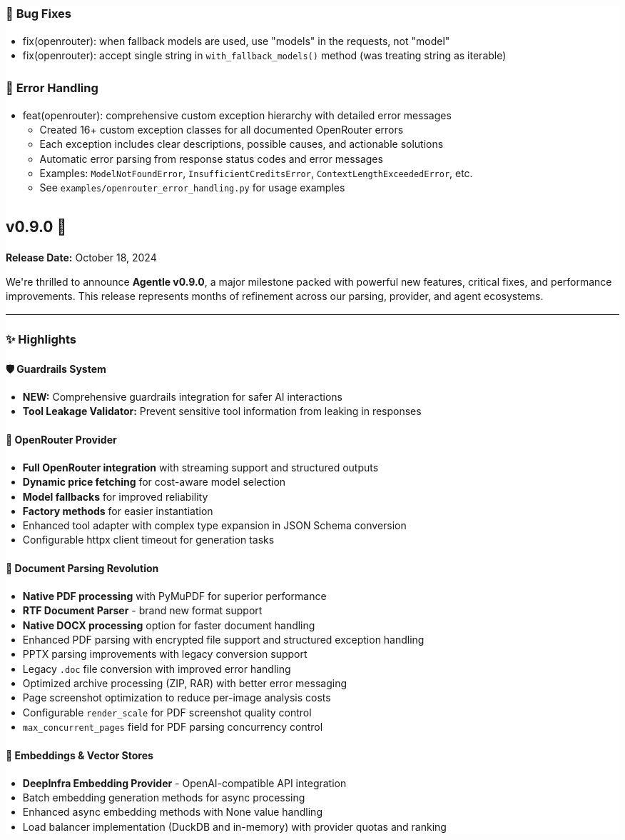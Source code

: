 ### 🐛 **Bug Fixes**
- fix(openrouter): when fallback models are used, use "models" in the requests, not "model"
- fix(openrouter): accept single string in `with_fallback_models()` method (was treating string as iterable)

### 🚨 **Error Handling**
- feat(openrouter): comprehensive custom exception hierarchy with detailed error messages
  - Created 16+ custom exception classes for all documented OpenRouter errors
  - Each exception includes clear descriptions, possible causes, and actionable solutions
  - Automatic error parsing from response status codes and error messages
  - Examples: `ModelNotFoundError`, `InsufficientCreditsError`, `ContextLengthExceededError`, etc.
  - See `examples/openrouter_error_handling.py` for usage examples

## v0.9.0 🚀

**Release Date:** October 18, 2024

We're thrilled to announce **Agentle v0.9.0**, a major milestone packed with powerful new features, critical fixes, and performance improvements. This release represents months of refinement across our parsing, provider, and agent ecosystems.

---

### ✨ **Highlights**

#### 🛡️ **Guardrails System**
- **NEW:** Comprehensive guardrails integration for safer AI interactions
- **Tool Leakage Validator:** Prevent sensitive tool information from leaking in responses

#### 🔌 **OpenRouter Provider**
- **Full OpenRouter integration** with streaming support and structured outputs
- **Dynamic price fetching** for cost-aware model selection
- **Model fallbacks** for improved reliability
- **Factory methods** for easier instantiation
- Enhanced tool adapter with complex type expansion in JSON Schema conversion
- Configurable httpx client timeout for generation tasks

#### 📄 **Document Parsing Revolution**
- **Native PDF processing** with PyMuPDF for superior performance
- **RTF Document Parser** - brand new format support
- **Native DOCX processing** option for faster document handling
- Enhanced PDF parsing with encrypted file support and structured exception handling
- PPTX parsing improvements with legacy conversion support
- Legacy `.doc` file conversion with improved error handling
- Optimized archive processing (ZIP, RAR) with better error messaging
- Page screenshot optimization to reduce per-image analysis costs
- Configurable `render_scale` for PDF screenshot quality control
- `max_concurrent_pages` field for PDF parsing concurrency control

#### 🧠 **Embeddings & Vector Stores**
- **DeepInfra Embedding Provider** - OpenAI-compatible API integration
- Batch embedding generation methods for async processing
- Enhanced async embedding methods with None value handling
- Load balancer implementation (DuckDB and in-memory) with provider quotas and ranking
